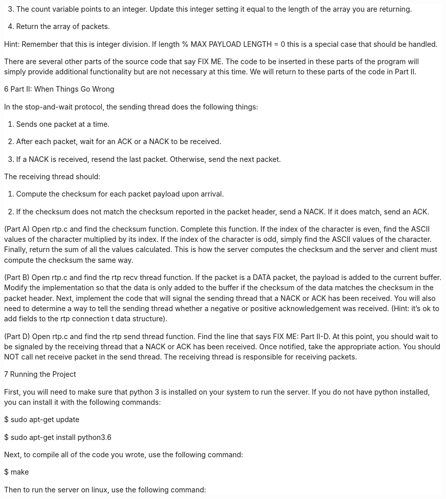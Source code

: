 3. The count variable points to an integer. Update this integer setting it equal to the length of the array you are returning.

4. Return the array of packets.

Hint: Remember that this is integer division. If length % MAX PAYLOAD LENGTH = 0 this is a special case that should be handled.

There are several other parts of the source code that say FIX ME. The code to be inserted in these parts of the program will simply provide additional functionality but are not necessary at this time. We will return to these parts of the code in Part II.

6 Part II: When Things Go Wrong

In the stop-and-wait protocol, the sending thread does the following things:

1. Sends one packet at a time.

2. After each packet, wait for an ACK or a NACK to be received.

3. If a NACK is received, resend the last packet. Otherwise, send the next packet.

The receiving thread should:

1. Compute the checksum for each packet payload upon arrival.

2. If the checksum does not match the checksum reported in the packet header, send a NACK. If it does match, send an ACK.

(Part A) Open rtp.c and find the checksum function. Complete this function. If the index of the character is even, find the ASCII values of the character multiplied by its index. If the index of the character is odd, simply find the ASCII values of the character. Finally, return the sum of all the values calculated. This is how the server computes the checksum and the server and client must compute the checksum the same way.

(Part B) Open rtp.c and find the rtp recv thread function. If the packet is a DATA packet, the payload is added to the current buffer. Modify the implementation so that the data is only added to the buffer if the checksum of the data matches the checksum in the packet header. Next, implement the code that will signal the sending thread that a NACK or ACK has been received. You will also need to determine a way to tell the sending thread whether a negative or positive acknowledgement was received. (Hint: it’s ok to add fields to the rtp connection t data structure).

(Part D) Open rtp.c and find the rtp send thread function. Find the line that says FIX ME: Part II-D. At this point, you should wait to be signaled by the receiving thread that a NACK or ACK has been received. Once notified, take the appropriate action. You should NOT call net receive packet in the send thread. The receiving thread is responsible for receiving packets.

7 Running the Project

First, you will need to make sure that python 3 is installed on your system to run the server. If you do not have python installed, you can install it with the following commands:

$ sudo apt-get update

$ sudo apt-get install python3.6

Next, to compile all of the code you wrote, use the following command:

$ make

Then to run the server on linux, use the following command:
